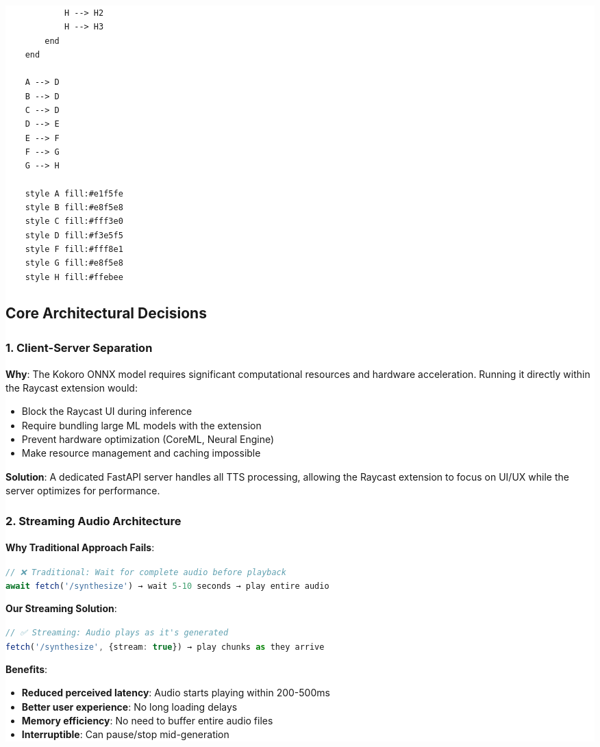 ```mermaid
            H --> H2
            H --> H3
        end
    end
    
    A --> D
    B --> D
    C --> D
    D --> E
    E --> F
    F --> G
    G --> H
    
    style A fill:#e1f5fe
    style B fill:#e8f5e8
    style C fill:#fff3e0
    style D fill:#f3e5f5
    style F fill:#fff8e1
    style G fill:#e8f5e8
    style H fill:#ffebee
```

## Core Architectural Decisions

### 1. Client-Server Separation

**Why**: The Kokoro ONNX model requires significant computational resources and hardware acceleration. Running it directly within the Raycast extension would:
- Block the Raycast UI during inference
- Require bundling large ML models with the extension
- Prevent hardware optimization (CoreML, Neural Engine)
- Make resource management and caching impossible

**Solution**: A dedicated FastAPI server handles all TTS processing, allowing the Raycast extension to focus on UI/UX while the server optimizes for performance.

### 2. Streaming Audio Architecture

**Why Traditional Approach Fails**:
```typescript
// ❌ Traditional: Wait for complete audio before playback
await fetch('/synthesize') → wait 5-10 seconds → play entire audio
```

**Our Streaming Solution**:
```typescript
// ✅ Streaming: Audio plays as it's generated
fetch('/synthesize', {stream: true}) → play chunks as they arrive
```

**Benefits**:
- **Reduced perceived latency**: Audio starts playing within 200-500ms
- **Better user experience**: No long loading delays
- **Memory efficiency**: No need to buffer entire audio files
- **Interruptible**: Can pause/stop mid-generation
